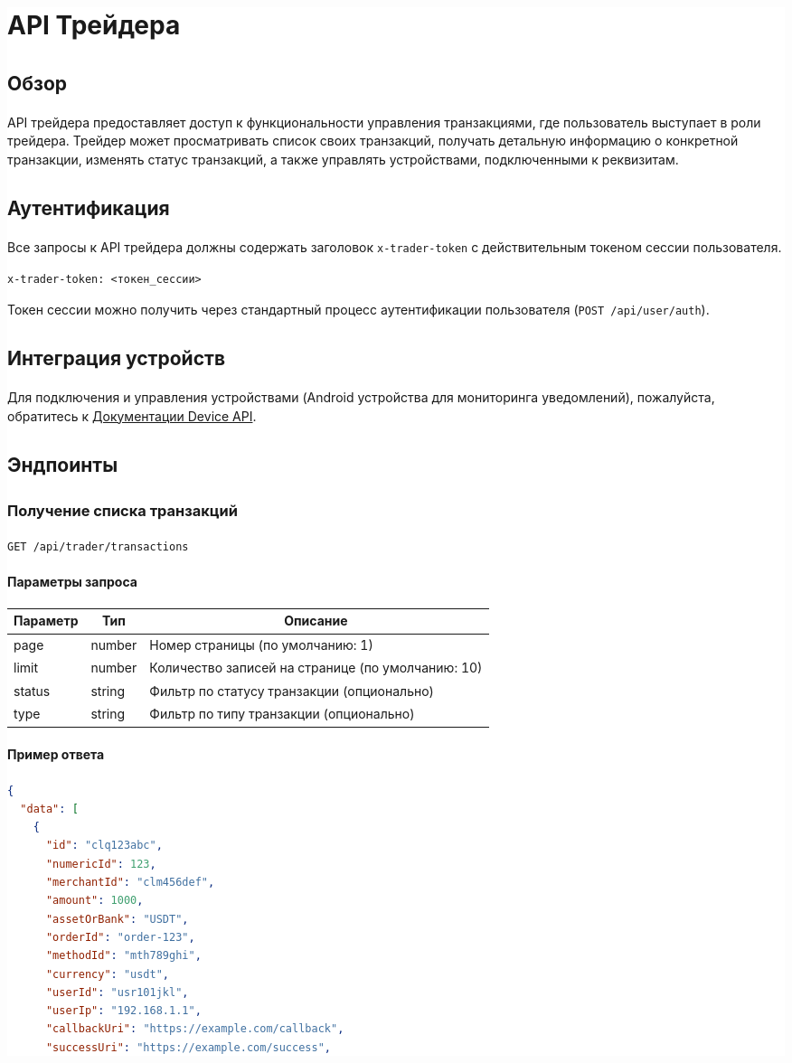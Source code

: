 # API Трейдера

## Обзор

API трейдера предоставляет доступ к функциональности управления транзакциями, где пользователь выступает в роли трейдера. Трейдер может просматривать список своих транзакций, получать детальную информацию о конкретной транзакции, изменять статус транзакций, а также управлять устройствами, подключенными к реквизитам.

## Аутентификация

Все запросы к API трейдера должны содержать заголовок `x-trader-token` с действительным токеном сессии пользователя.

```
x-trader-token: <токен_сессии>
```

Токен сессии можно получить через стандартный процесс аутентификации пользователя (`POST /api/user/auth`).

## Интеграция устройств

Для подключения и управления устройствами (Android устройства для мониторинга уведомлений), пожалуйста, обратитесь к [Документации Device API](./device-api.md).

## Эндпоинты

### Получение списка транзакций

```
GET /api/trader/transactions
```

#### Параметры запроса

| Параметр | Тип    | Описание                                      |
|----------|--------|-----------------------------------------------|
| page     | number | Номер страницы (по умолчанию: 1)              |
| limit    | number | Количество записей на странице (по умолчанию: 10) |
| status   | string | Фильтр по статусу транзакции (опционально)    |
| type     | string | Фильтр по типу транзакции (опционально)       |

#### Пример ответа

```json
{
  "data": [
    {
      "id": "clq123abc",
      "numericId": 123,
      "merchantId": "clm456def",
      "amount": 1000,
      "assetOrBank": "USDT",
      "orderId": "order-123",
      "methodId": "mth789ghi",
      "currency": "usdt",
      "userId": "usr101jkl",
      "userIp": "192.168.1.1",
      "callbackUri": "https://example.com/callback",
      "successUri": "https://example.com/success",
```